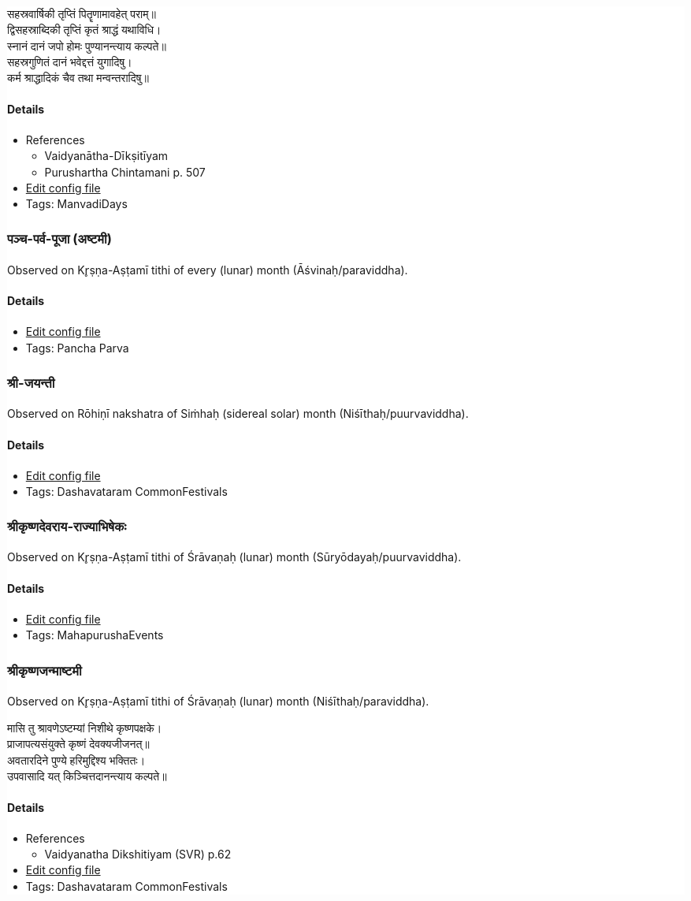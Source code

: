सहस्रवार्षिकी तृप्तिं पितॄणामावहेत् पराम्॥  
द्विसहस्राब्दिकी तृप्तिं कृतं श्राद्धं यथाविधि।  
स्नानं दानं जपो होमः पुण्यानन्त्याय कल्पते॥  
सहस्रगुणितं दानं भवेद्दत्तं युगादिषु।  
कर्म श्राद्धादिकं चैव तथा मन्वन्तरादिषु॥



#### Details
- References
  - Vaidyanātha-Dīkṣitīyam
  - Purushartha Chintamani p. 507
- [Edit config file](https://github.com/jyotisham/adyatithi/blob/master/time_focus/manvAdiH/lunar_month/tithi/05/23/manvAdiH~%28dakSaH~%5B9%5D%29.toml)
- Tags: ManvadiDays


### पञ्च-पर्व-पूजा (अष्टमी)

Observed on Kr̥ṣṇa-Aṣṭamī tithi of every (lunar) month (Āśvinaḥ/paraviddha). 



#### Details
- [Edit config file](https://github.com/jyotisham/adyatithi/blob/master/devatA/devIparva/lunar_month/tithi/00/23/pancha-parva-3.toml)
- Tags: Pancha Parva


### श्री-जयन्ती

Observed on Rōhiṇī nakshatra of Siṁhaḥ (sidereal solar) month (Niśīthaḥ/puurvaviddha). 



#### Details
- [Edit config file](https://github.com/jyotisham/adyatithi/blob/master/devatA/vaiShNava/sidereal_solar_month/nakshatra/05/04/zrI-jayantI.toml)
- Tags: Dashavataram CommonFestivals


### श्रीकृष्णदेवराय-राज्याभिषेकः

Observed on Kr̥ṣṇa-Aṣṭamī tithi of Śrāvaṇaḥ (lunar) month (Sūryōdayaḥ/puurvaviddha). 



#### Details
- [Edit config file](https://github.com/jyotisham/adyatithi/blob/master/mahApuruSha/xatra/lunar_month/tithi/05/23/zrIkRSNadEvarAya-rAjyAbhiSEkaH.toml)
- Tags: MahapurushaEvents


### श्रीकृष्णजन्माष्टमी

Observed on Kr̥ṣṇa-Aṣṭamī tithi of Śrāvaṇaḥ (lunar) month (Niśīthaḥ/paraviddha). 

मासि तु श्रावणेऽष्टम्यां निशीथे कृष्णपक्षके।  
प्राजापत्यसंयुक्ते कृष्णं देवक्यजीजनत्॥  
अवतारदिने पुण्ये हरिमुद्दिश्य भक्तितः।  
उपवासादि यत् किञ्चित्तदानन्त्याय कल्पते॥



#### Details
- References
  - Vaidyanatha Dikshitiyam (SVR) p.62
- [Edit config file](https://github.com/jyotisham/adyatithi/blob/master/devatA/vaiShNava/lunar_month/tithi/05/23/zrIkRSNajanmASTamI.toml)
- Tags: Dashavataram CommonFestivals


